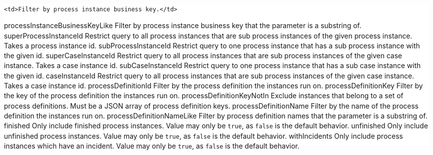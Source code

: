     <td>Filter by process instance business key.</td>
  </tr>
  <tr>
    <td>processInstanceBusinessKeyLike</td>
    <td>Filter by process instance business key that the parameter is a substring of.</td>
  </tr>
  <tr>
    <td>superProcessInstanceId</td>
    <td>Restrict query to all process instances that are sub process instances of the given process instance. Takes a process instance id.</td>
  </tr>
  <tr>
    <td>subProcessInstanceId</td>
    <td>Restrict query to one process instance that has a sub process instance with the given id.</td>
  </tr>
  <tr>
    <td>superCaseInstanceId</td>
    <td>Restrict query to all process instances that are sub process instances of the given case instance. Takes a case instance id.</td>
  </tr>
  <tr>
    <td>subCaseInstanceId</td>
    <td>Restrict query to one process instance that has a sub case instance with the given id.</td>
  </tr>
  <tr>
    <td>caseInstanceId</td>
    <td>Restrict query to all process instances that are sub process instances of the given case instance. Takes a case instance id.</td>
  </tr>
  <tr>
    <td>processDefinitionId</td>
    <td>Filter by the process definition the instances run on.</td>
  </tr>
  <tr>
    <td>processDefinitionKey</td>
    <td>Filter by the key of the process definition the instances run on.</td>
  </tr>
  <tr>
    <td>processDefinitionKeyNotIn</td>
    <td>Exclude instances that belong to a set of process definitions. Must be a JSON array of process definition keys.</td>
  </tr>
  <tr>
    <td>processDefinitionName</td>
    <td>Filter by the name of the process definition the instances run on.</td>
  </tr>
  <tr>
    <td>processDefinitionNameLike</td>
    <td>Filter by process definition names that the parameter is a substring of.</td>
  </tr>
  <tr>
    <td>finished</td>
    <td>Only include finished process instances. Value may only be <code>true</code>, as <code>false</code> is the default behavior.</td>
  </tr>
  <tr>
    <td>unfinished</td>
    <td>Only include unfinished process instances. Value may only be <code>true</code>, as <code>false</code> is the default behavior.</td>
  </tr>
  <tr>
    <td>withIncidents</td>
    <td>Only include process instances which have an incident. Value may only be <code>true</code>, as <code>false</code> is the default behavior.</td>